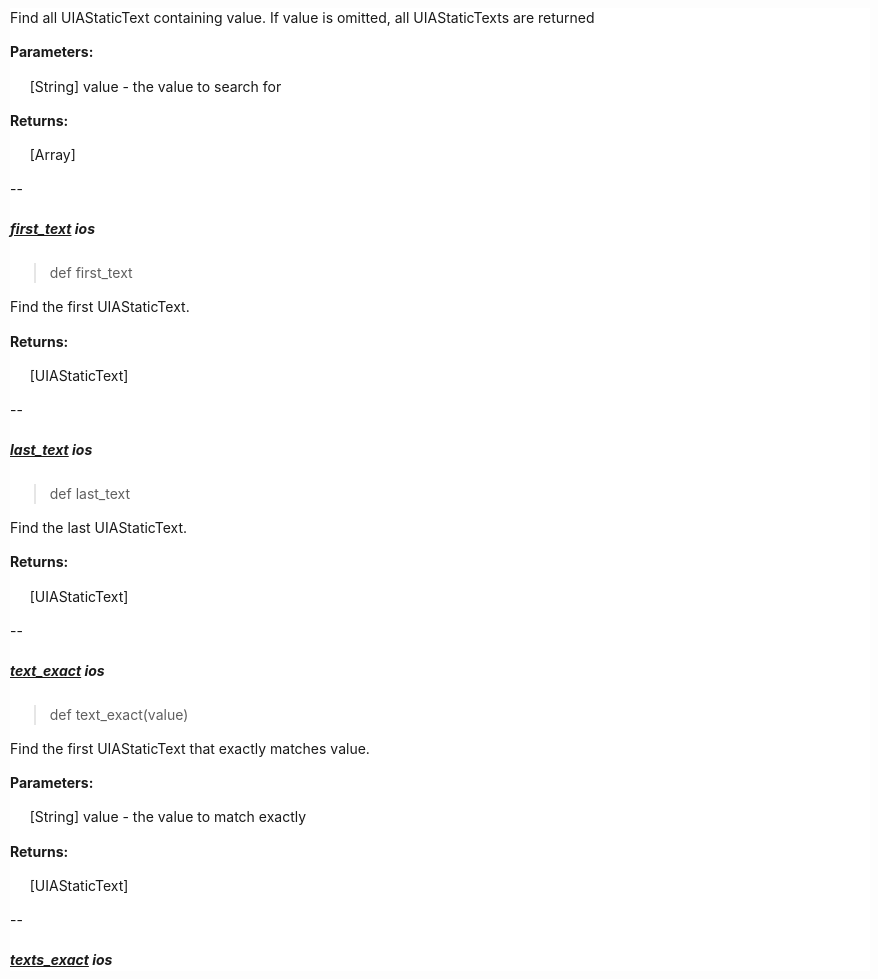 Find all UIAStaticText containing value.
If value is omitted, all UIAStaticTexts are returned

__Parameters:__

&nbsp;&nbsp;&nbsp;&nbsp;&nbsp;[String] value - the value to search for

__Returns:__

&nbsp;&nbsp;&nbsp;&nbsp;&nbsp;[Array<UIAStaticText>] 

--

##### [first_text](https://github.com/appium/ruby_lib/blob/d67cbbac43f511515f6e6f53197cfae2bb7671e0/lib/appium_lib/ios/element/text.rb#L26) ios

> def first_text

Find the first UIAStaticText.

__Returns:__

&nbsp;&nbsp;&nbsp;&nbsp;&nbsp;[UIAStaticText] 

--

##### [last_text](https://github.com/appium/ruby_lib/blob/d67cbbac43f511515f6e6f53197cfae2bb7671e0/lib/appium_lib/ios/element/text.rb#L32) ios

> def last_text

Find the last UIAStaticText.

__Returns:__

&nbsp;&nbsp;&nbsp;&nbsp;&nbsp;[UIAStaticText] 

--

##### [text_exact](https://github.com/appium/ruby_lib/blob/d67cbbac43f511515f6e6f53197cfae2bb7671e0/lib/appium_lib/ios/element/text.rb#L39) ios

> def text_exact(value)

Find the first UIAStaticText that exactly matches value.

__Parameters:__

&nbsp;&nbsp;&nbsp;&nbsp;&nbsp;[String] value - the value to match exactly

__Returns:__

&nbsp;&nbsp;&nbsp;&nbsp;&nbsp;[UIAStaticText] 

--

##### [texts_exact](https://github.com/appium/ruby_lib/blob/d67cbbac43f511515f6e6f53197cfae2bb7671e0/lib/appium_lib/ios/element/text.rb#L46) ios

